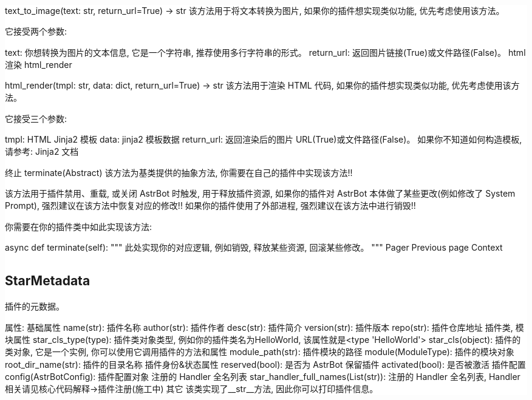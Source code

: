 text_to_image(text: str, return_url=True) -> str
该方法用于将文本转换为图片, 如果你的插件想实现类似功能, 优先考虑使用该方法。

它接受两个参数:

text: 你想转换为图片的文本信息, 它是一个字符串, 推荐使用多行字符串的形式。
return_url: 返回图片链接(True)或文件路径(False)。
html 渲染
html_render

html_render(tmpl: str, data: dict, return_url=True) -> str
该方法用于渲染 HTML 代码, 如果你的插件想实现类似功能, 优先考虑使用该方法。

它接受三个参数:

tmpl: HTML Jinja2 模板
data: jinja2 模板数据
return_url: 返回渲染后的图片 URL(True)或文件路径(False)。
如果你不知道如何构造模板, 请参考: Jinja2 文档

终止
terminate(Abstract)
该方法为基类提供的抽象方法, 你需要在自己的插件中实现该方法!!

该方法用于插件禁用、重载, 或关闭 AstrBot 时触发, 用于释放插件资源, 如果你的插件对 AstrBot 本体做了某些更改(例如修改了 System Prompt), 强烈建议在该方法中恢复对应的修改!! 如果你的插件使用了外部进程, 强烈建议在该方法中进行销毁!!

你需要在你的插件类中如此实现该方法:


async def terminate(self):
    """
    此处实现你的对应逻辑, 例如销毁, 释放某些资源, 回滚某些修改。
    """
Pager
Previous page
Context






## StarMetadata
插件的元数据。

属性:
基础属性
name(str): 插件名称
author(str): 插件作者
desc(str): 插件简介
version(str): 插件版本
repo(str): 插件仓库地址
插件类, 模块属性
star_cls_type(type): 插件类对象类型, 例如你的插件类名为HelloWorld, 该属性就是<type 'HelloWorld'>
star_cls(object): 插件的类对象, 它是一个实例, 你可以使用它调用插件的方法和属性
module_path(str): 插件模块的路径
module(ModuleType): 插件的模块对象
root_dir_name(str): 插件的目录名称
插件身份&状态属性
reserved(bool): 是否为 AstrBot 保留插件
activated(bool): 是否被激活
插件配置
config(AstrBotConfig): 插件配置对象
注册的 Handler 全名列表
star_handler_full_names(List(str)): 注册的 Handler 全名列表, Handler 相关请见核心代码解释->插件注册(施工中)
其它
该类实现了__str__方法, 因此你可以打印插件信息。
